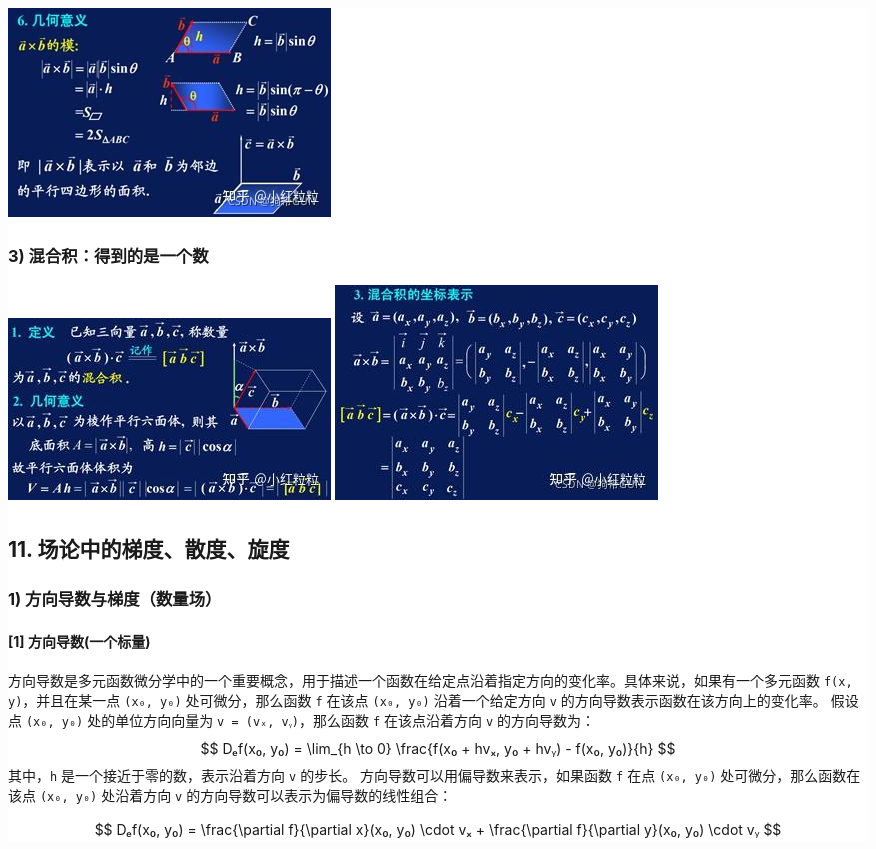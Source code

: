 ![](<assets/1713022284944.png>)
### **3) 混合积：得到的是一个数**
![](<assets/1713022285000.png>)
![](<assets/1713022285055.png>)
## 11. 场论中的梯度、散度、旋度

### **1) 方向导数与梯度（数量场）**
#### **[1] 方向导数**(一个标量)
方向导数是多元函数微分学中的一个重要概念，用于描述一个函数在给定点沿着指定方向的变化率。具体来说，如果有一个多元函数 `f(x, y)`，并且在某一点 `(x₀, y₀)` 处可微分，那么函数 `f` 在该点 `(x₀, y₀)` 沿着一个给定方向 `v` 的方向导数表示函数在该方向上的变化率。
假设点 `(x₀, y₀)` 处的单位方向向量为 `v = (vₓ, vᵧ)`，那么函数 `f` 在该点沿着方向 `v` 的方向导数为：
$$ Dₑf(x₀, y₀) = \lim_{h \to 0} \frac{f(x₀ + hvₓ, y₀ + hvᵧ) - f(x₀, y₀)}{h} $$
其中，`h` 是一个接近于零的数，表示沿着方向 `v` 的步长。
方向导数可以用偏导数来表示，如果函数 `f` 在点 `(x₀, y₀)` 处可微分，那么函数在该点 `(x₀, y₀)` 处沿着方向 `v` 的方向导数可以表示为偏导数的线性组合：

$$ Dₑf(x₀, y₀) = \frac{\partial f}{\partial x}(x₀, y₀) \cdot vₓ + \frac{\partial f}{\partial y}(x₀, y₀) \cdot vᵧ $$
